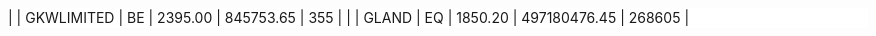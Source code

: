 |  | GKWLIMITED | BE | 2395.00 | 845753.65 | 355 |
|  | GLAND | EQ | 1850.20 | 497180476.45 | 268605 |
